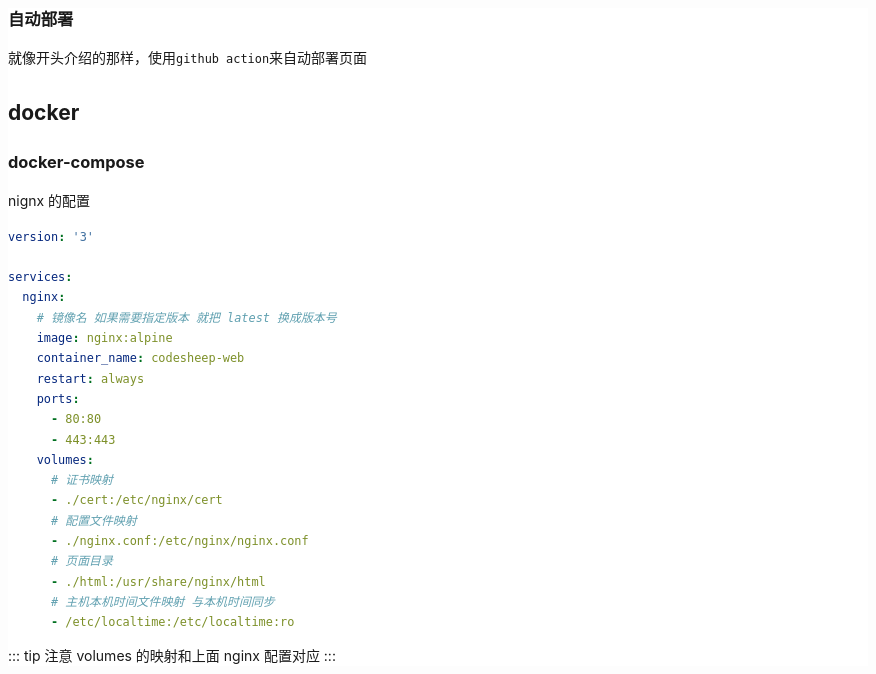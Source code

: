 
### 自动部署

就像开头介绍的那样，使用`github action`来自动部署页面

## docker
### docker-compose

nignx 的配置
```yaml
version: '3'

services:
  nginx:
    # 镜像名 如果需要指定版本 就把 latest 换成版本号
    image: nginx:alpine
    container_name: codesheep-web
    restart: always
    ports:
      - 80:80
      - 443:443
    volumes:
      # 证书映射
      - ./cert:/etc/nginx/cert
      # 配置文件映射
      - ./nginx.conf:/etc/nginx/nginx.conf
      # 页面目录
      - ./html:/usr/share/nginx/html
      # 主机本机时间文件映射 与本机时间同步
      - /etc/localtime:/etc/localtime:ro
```

::: tip
注意 volumes 的映射和上面 nginx 配置对应
:::
